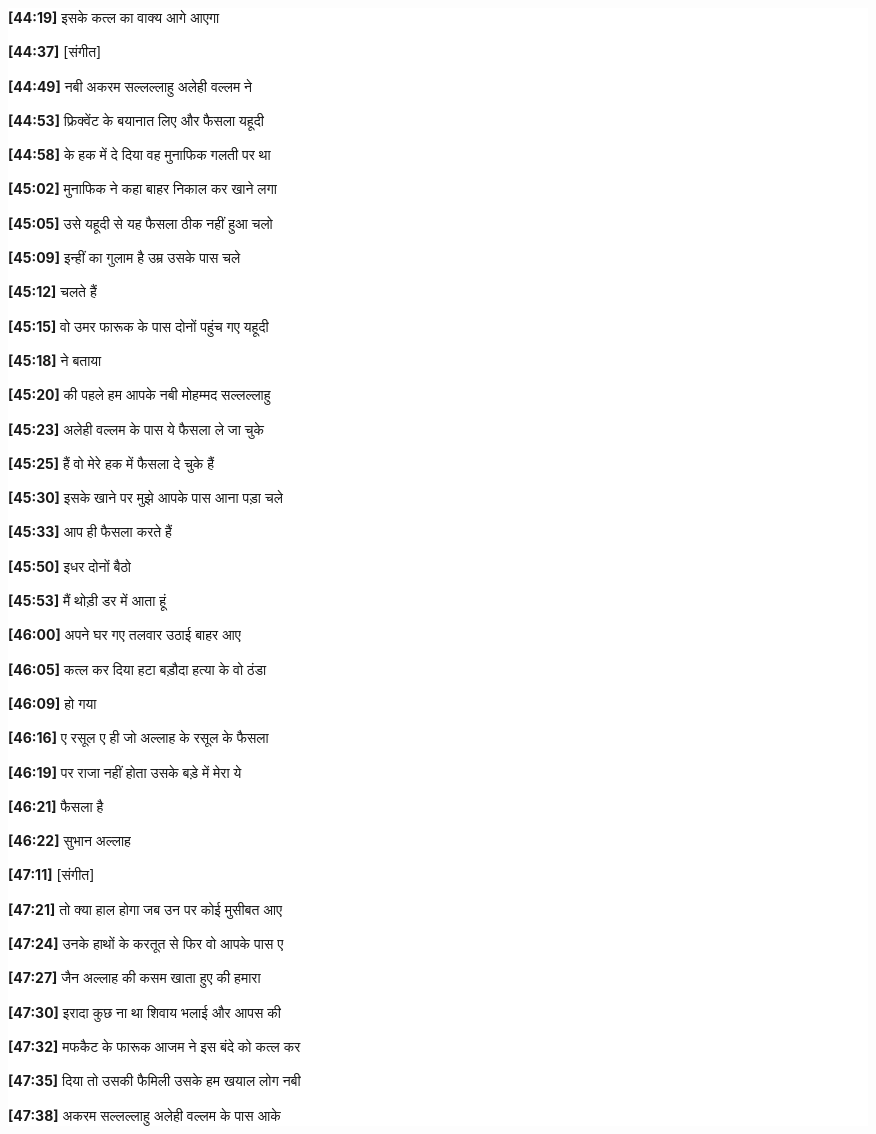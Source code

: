 **[44:19]** इसके कत्ल का वाक्य आगे आएगा

**[44:37]** [संगीत]

**[44:49]** नबी अकरम सल्लल्लाहु अलेही वल्लम ने

**[44:53]** फ्रिक्वेंट के बयानात लिए और फैसला यहूदी

**[44:58]** के हक में दे दिया वह मुनाफिक गलती पर था

**[45:02]** मुनाफिक ने कहा बाहर निकाल कर खाने लगा

**[45:05]** उसे यहूदी से यह फैसला ठीक नहीं हुआ चलो

**[45:09]** इन्हीं का गुलाम है उम्र उसके पास चले

**[45:12]** चलते हैं

**[45:15]** वो उमर फारूक के पास दोनों पहुंच गए यहूदी

**[45:18]** ने बताया

**[45:20]** की पहले हम आपके नबी मोहम्मद सल्लल्लाहु

**[45:23]** अलेही वल्लम के पास ये फैसला ले जा चुके

**[45:25]** हैं वो मेरे हक में फैसला दे चुके हैं

**[45:30]** इसके खाने पर मुझे आपके पास आना पड़ा चले

**[45:33]** आप ही फैसला करते हैं

**[45:50]** इधर दोनों बैठो

**[45:53]** मैं थोड़ी डर में आता हूं

**[46:00]** अपने घर गए तलवार उठाई बाहर आए

**[46:05]** कत्ल कर दिया हटा बड़ौदा हत्या के वो ठंडा

**[46:09]** हो गया

**[46:16]** ए रसूल ए ही जो अल्लाह के रसूल के फैसला

**[46:19]** पर राजा नहीं होता उसके बड़े में मेरा ये

**[46:21]** फैसला है

**[46:22]** सुभान अल्लाह

**[47:11]** [संगीत]

**[47:21]** तो क्या हाल होगा जब उन पर कोई मुसीबत आए

**[47:24]** उनके हाथों के करतूत से फिर वो आपके पास ए

**[47:27]** जैन अल्लाह की कसम खाता हुए की हमारा

**[47:30]** इरादा कुछ ना था शिवाय भलाई और आपस की

**[47:32]** मफकैट के फारूक आजम ने इस बंदे को कत्ल कर

**[47:35]** दिया तो उसकी फैमिली उसके हम खयाल लोग नबी

**[47:38]** अकरम सल्लल्लाहु अलेही वल्लम के पास आके
